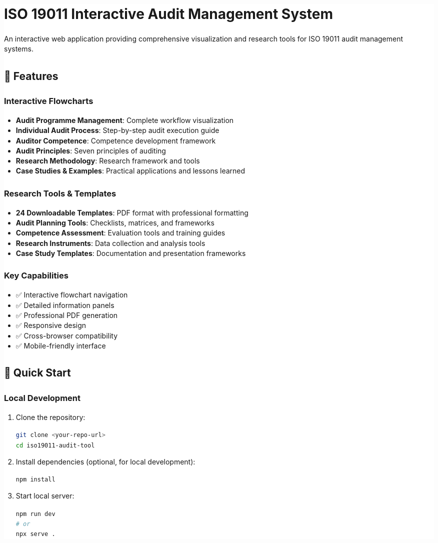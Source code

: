 # ISO 19011 Interactive Audit Management System

An interactive web application providing comprehensive visualization and research tools for ISO 19011 audit management systems.

## 🌟 Features

### Interactive Flowcharts
- **Audit Programme Management**: Complete workflow visualization
- **Individual Audit Process**: Step-by-step audit execution guide
- **Auditor Competence**: Competence development framework
- **Audit Principles**: Seven principles of auditing
- **Research Methodology**: Research framework and tools
- **Case Studies & Examples**: Practical applications and lessons learned

### Research Tools & Templates
- **24 Downloadable Templates**: PDF format with professional formatting
- **Audit Planning Tools**: Checklists, matrices, and frameworks
- **Competence Assessment**: Evaluation tools and training guides
- **Research Instruments**: Data collection and analysis tools
- **Case Study Templates**: Documentation and presentation frameworks

### Key Capabilities
- ✅ Interactive flowchart navigation
- ✅ Detailed information panels
- ✅ Professional PDF generation
- ✅ Responsive design
- ✅ Cross-browser compatibility
- ✅ Mobile-friendly interface

## 🚀 Quick Start

### Local Development
1. Clone the repository:
   ```bash
   git clone <your-repo-url>
   cd iso19011-audit-tool
   ```

2. Install dependencies (optional, for local development):
   ```bash
   npm install
   ```

3. Start local server:
   ```bash
   npm run dev
   # or
   npx serve .
   ```
